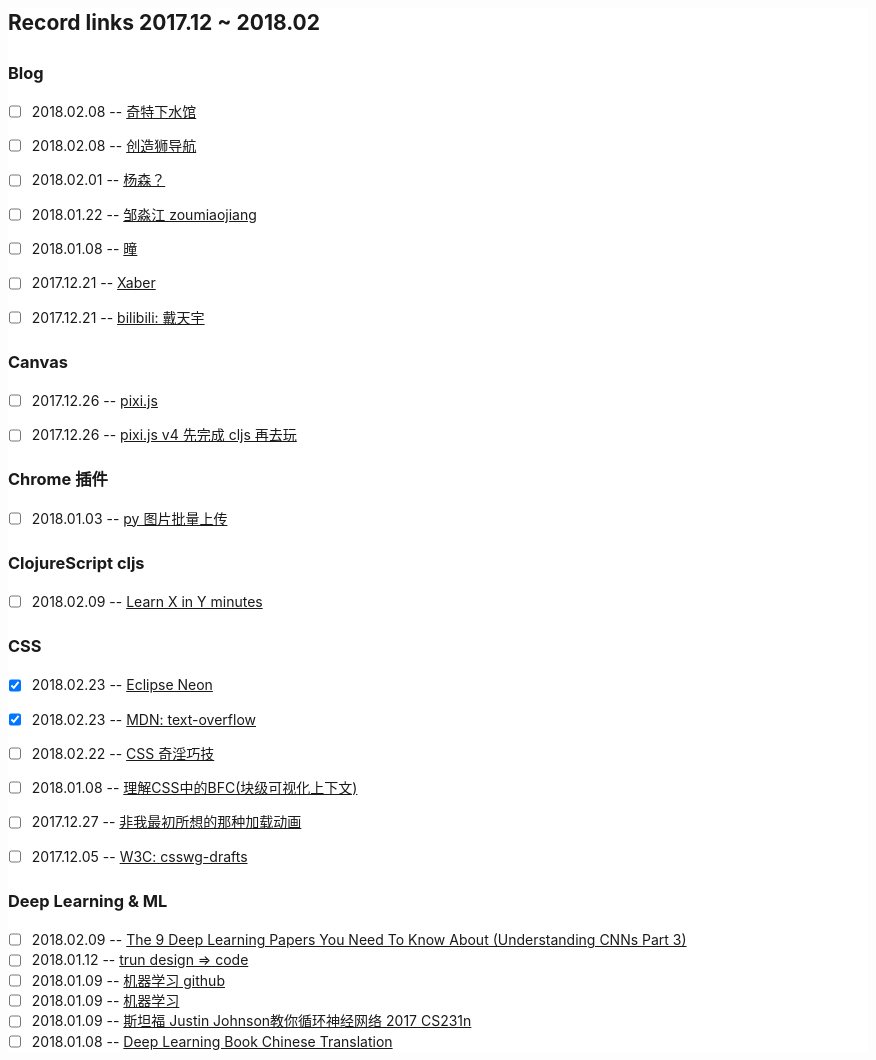 ## Record links 2017.12 ~ 2018.02


### Blog

- [ ] 2018.02.08 -- [奇特下水馆](https://www.withbb.com/)
- [ ] 2018.02.08 -- [创造狮导航](http://chuangzaoshi.com/)
- [ ] 2018.02.01 -- [杨森？](http://undefinedblog.com/)
- [ ] 2018.01.22 -- [邹淼江 zoumiaojiang](https://zoumiaojiang.com/)
- [ ] 2018.01.08 -- [曈](https://blog.rooot.me/)
- [ ] 2017.12.21 -- [Xaber](https://github.com/Xaber20110202?tab=overview&from=2013-12-01&to=2013-12-31)
- [ ] 2017.12.21 -- [bilibili: 戴天宇](http://dtysky.moe/)


### Canvas

- [ ] 2017.12.26 -- [pixi.js](https://github.com/pixijs/pixi.js)
- [ ] 2017.12.26 -- [pixi.js v4 先完成 cljs 再去玩](http://www.pixijs.com/)


### Chrome 插件

- [ ] 2018.01.03 -- [py 图片批量上传](https://github.com/Pingze-github/HuabanBatchUpload)


### ClojureScript cljs

- [ ] 2018.02.09 -- [Learn X in Y minutes](https://learnxinyminutes.com/docs/clojure/)


### CSS

- [x] 2018.02.23 -- [Eclipse Neon](https://www.eclipse.org/neon/)
- [x] 2018.02.23 -- [MDN: text-overflow](https://developer.mozilla.org/en-US/docs/Web/CSS/text-overflow)
- [ ] 2018.02.22 -- [CSS 奇淫巧技](https://github.com/chokcoco/iCSS)
- [ ] 2018.01.08 -- [理解CSS中的BFC(块级可视化上下文)](https://www.jianshu.com/p/fc1d61dace7b)
- [ ] 2017.12.27 -- [非我最初所想的那种加载动画](http://web.jobbole.com/89568/)
- [ ] 2017.12.05 -- [W3C: csswg-drafts](https://github.com/w3c/csswg-drafts)


### Deep Learning & ML

- [ ] 2018.02.09 -- [The 9 Deep Learning Papers You Need To Know About (Understanding CNNs Part 3)](https://adeshpande3.github.io/adeshpande3.github.io/The-9-Deep-Learning-Papers-You-Need-To-Know-About.html)
- [ ] 2018.01.12 -- [trun design => code](https://blog.floydhub.com/turning-design-mockups-into-code-with-deep-learning/)
- [ ] 2018.01.09 -- [机器学习 github](https://github.com/apachecn/MachineLearning)
- [ ] 2018.01.09 -- [机器学习](http://ml.apachecn.org/mlia/basic-knowledge/)
- [ ] 2018.01.09 -- [斯坦福 Justin Johnson教你循环神经网络 2017 CS231n](https://zhuanlan.zhihu.com/c_112896567)
- [ ] 2018.01.08 -- [Deep Learning Book Chinese Translation](https://exacity.github.io/deeplearningbook-chinese/)
